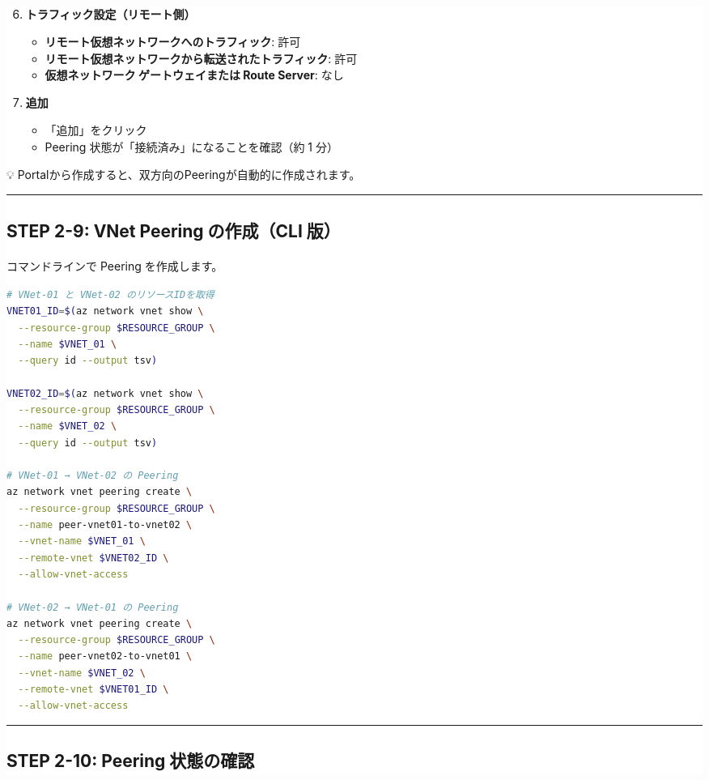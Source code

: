6. **トラフィック設定（リモート側）**

   - **リモート仮想ネットワークへのトラフィック**: 許可
   - **リモート仮想ネットワークから転送されたトラフィック**: 許可
   - **仮想ネットワーク ゲートウェイまたは Route Server**: なし

7. **追加**
   - 「追加」をクリック
   - Peering 状態が「接続済み」になることを確認（約 1 分）

<div class="mt-4 bg-blue-500/10 p-3 rounded text-sm">
💡 Portalから作成すると、双方向のPeeringが自動的に作成されます。
</div>

---

## STEP 2-9: VNet Peering の作成（CLI 版）

コマンドラインで Peering を作成します。

```bash
# VNet-01 と VNet-02 のリソースIDを取得
VNET01_ID=$(az network vnet show \
  --resource-group $RESOURCE_GROUP \
  --name $VNET_01 \
  --query id --output tsv)

VNET02_ID=$(az network vnet show \
  --resource-group $RESOURCE_GROUP \
  --name $VNET_02 \
  --query id --output tsv)

# VNet-01 → VNet-02 の Peering
az network vnet peering create \
  --resource-group $RESOURCE_GROUP \
  --name peer-vnet01-to-vnet02 \
  --vnet-name $VNET_01 \
  --remote-vnet $VNET02_ID \
  --allow-vnet-access

# VNet-02 → VNet-01 の Peering
az network vnet peering create \
  --resource-group $RESOURCE_GROUP \
  --name peer-vnet02-to-vnet01 \
  --vnet-name $VNET_02 \
  --remote-vnet $VNET01_ID \
  --allow-vnet-access
```

---

## STEP 2-10: Peering 状態の確認
